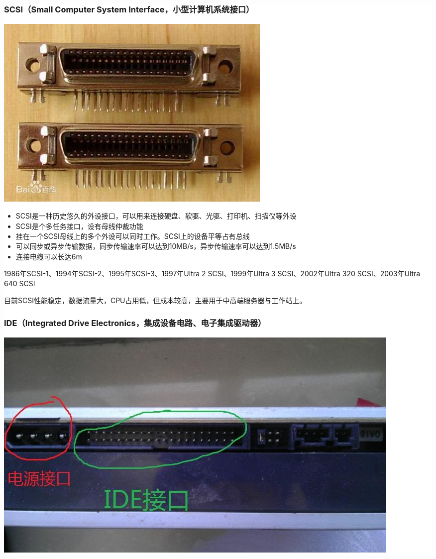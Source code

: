 ### SCSI（Small Computer System Interface，小型计算机系统接口）

![SCSI](i/SCSI.jpg)

* SCSI是一种历史悠久的外设接口，可以用来连接硬盘、软驱、光驱、打印机、扫描仪等外设
* SCSI是个多任务接口，设有母线仲裁功能
* 挂在一个SCSI母线上的多个外设可以同时工作。SCSI上的设备平等占有总线
* 可以同步或异步传输数据，同步传输速率可以达到10MB/s，异步传输速率可以达到1.5MB/s
* 连接电缆可以长达6m

1986年SCSI-1、1994年SCSI-2、1995年SCSI-3、1997年Ultra 2 SCSI、1999年Ultra 3 SCSI、2002年Ultra 320 SCSI、2003年Ultra 640 SCSI

目前SCSI性能稳定，数据流量大，CPU占用低，但成本较高，主要用于中高端服务器与工作站上。

### IDE（Integrated Drive Electronics，集成设备电路、电子集成驱动器）

![IDE](i/IDE.jpg)
